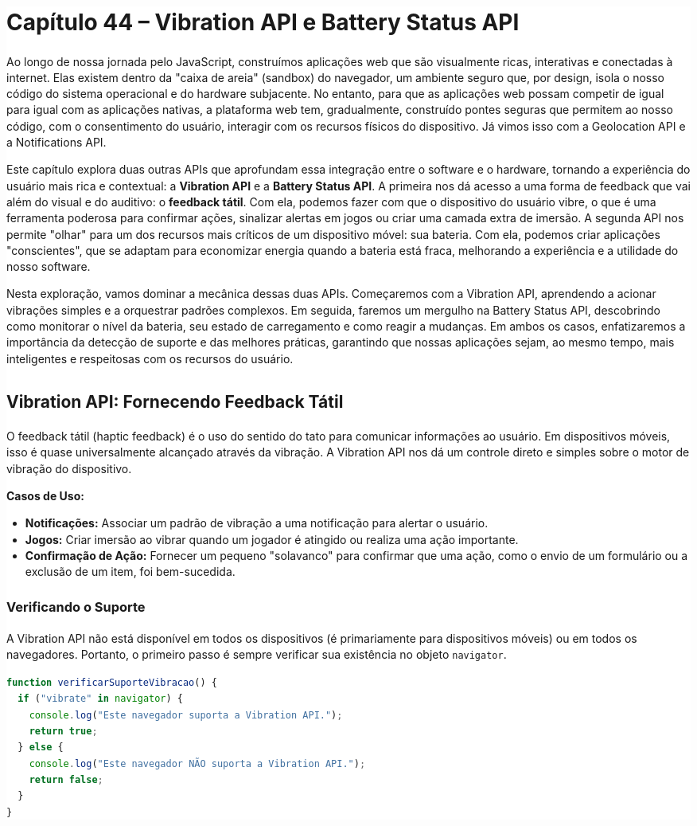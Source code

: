 # Capítulo 44 – Vibration API e Battery Status API

Ao longo de nossa jornada pelo JavaScript, construímos aplicações web que são visualmente ricas, interativas e conectadas à internet. Elas existem dentro da "caixa de areia" (sandbox) do navegador, um ambiente seguro que, por design, isola o nosso código do sistema operacional e do hardware subjacente. No entanto, para que as aplicações web possam competir de igual para igual com as aplicações nativas, a plataforma web tem, gradualmente, construído pontes seguras que permitem ao nosso código, com o consentimento do usuário, interagir com os recursos físicos do dispositivo. Já vimos isso com a Geolocation API e a Notifications API.

Este capítulo explora duas outras APIs que aprofundam essa integração entre o software e o hardware, tornando a experiência do usuário mais rica e contextual: a **Vibration API** e a **Battery Status API**. A primeira nos dá acesso a uma forma de feedback que vai além do visual e do auditivo: o **feedback tátil**. Com ela, podemos fazer com que o dispositivo do usuário vibre, o que é uma ferramenta poderosa para confirmar ações, sinalizar alertas em jogos ou criar uma camada extra de imersão. A segunda API nos permite "olhar" para um dos recursos mais críticos de um dispositivo móvel: sua bateria. Com ela, podemos criar aplicações "conscientes", que se adaptam para economizar energia quando a bateria está fraca, melhorando a experiência e a utilidade do nosso software.

Nesta exploração, vamos dominar a mecânica dessas duas APIs. Começaremos com a Vibration API, aprendendo a acionar vibrações simples e a orquestrar padrões complexos. Em seguida, faremos um mergulho na Battery Status API, descobrindo como monitorar o nível da bateria, seu estado de carregamento e como reagir a mudanças. Em ambos os casos, enfatizaremos a importância da detecção de suporte e das melhores práticas, garantindo que nossas aplicações sejam, ao mesmo tempo, mais inteligentes e respeitosas com os recursos do usuário.

## Vibration API: Fornecendo Feedback Tátil

O feedback tátil (haptic feedback) é o uso do sentido do tato para comunicar informações ao usuário. Em dispositivos móveis, isso é quase universalmente alcançado através da vibração. A Vibration API nos dá um controle direto e simples sobre o motor de vibração do dispositivo.

**Casos de Uso:**

- **Notificações:** Associar um padrão de vibração a uma notificação para alertar o usuário.
- **Jogos:** Criar imersão ao vibrar quando um jogador é atingido ou realiza uma ação importante.
- **Confirmação de Ação:** Fornecer um pequeno "solavanco" para confirmar que uma ação, como o envio de um formulário ou a exclusão de um item, foi bem-sucedida.

### Verificando o Suporte

A Vibration API não está disponível em todos os dispositivos (é primariamente para dispositivos móveis) ou em todos os navegadores. Portanto, o primeiro passo é sempre verificar sua existência no objeto `navigator`.

```js
function verificarSuporteVibracao() {
  if ("vibrate" in navigator) {
    console.log("Este navegador suporta a Vibration API.");
    return true;
  } else {
    console.log("Este navegador NÃO suporta a Vibration API.");
    return false;
  }
}
```
